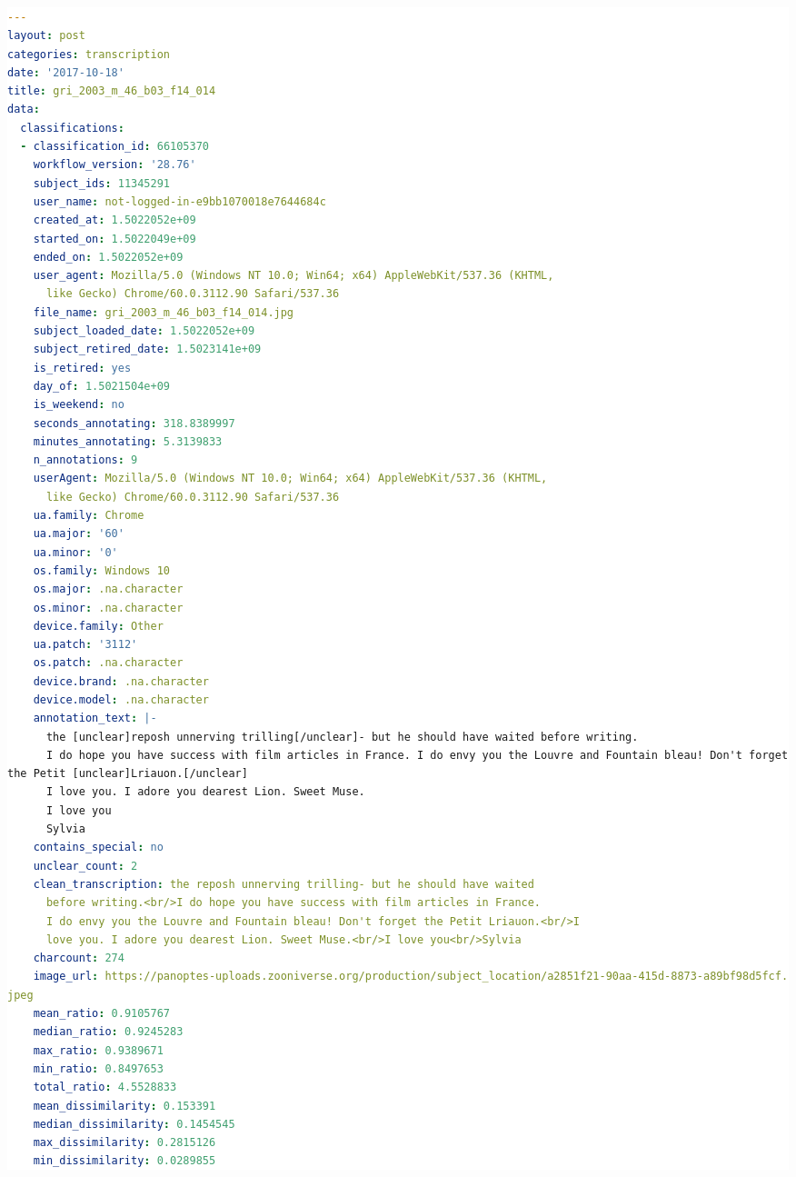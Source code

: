 ```yaml
---
layout: post
categories: transcription
date: '2017-10-18'
title: gri_2003_m_46_b03_f14_014
data:
  classifications:
  - classification_id: 66105370
    workflow_version: '28.76'
    subject_ids: 11345291
    user_name: not-logged-in-e9bb1070018e7644684c
    created_at: 1.5022052e+09
    started_on: 1.5022049e+09
    ended_on: 1.5022052e+09
    user_agent: Mozilla/5.0 (Windows NT 10.0; Win64; x64) AppleWebKit/537.36 (KHTML,
      like Gecko) Chrome/60.0.3112.90 Safari/537.36
    file_name: gri_2003_m_46_b03_f14_014.jpg
    subject_loaded_date: 1.5022052e+09
    subject_retired_date: 1.5023141e+09
    is_retired: yes
    day_of: 1.5021504e+09
    is_weekend: no
    seconds_annotating: 318.8389997
    minutes_annotating: 5.3139833
    n_annotations: 9
    userAgent: Mozilla/5.0 (Windows NT 10.0; Win64; x64) AppleWebKit/537.36 (KHTML,
      like Gecko) Chrome/60.0.3112.90 Safari/537.36
    ua.family: Chrome
    ua.major: '60'
    ua.minor: '0'
    os.family: Windows 10
    os.major: .na.character
    os.minor: .na.character
    device.family: Other
    ua.patch: '3112'
    os.patch: .na.character
    device.brand: .na.character
    device.model: .na.character
    annotation_text: |-
      the [unclear]reposh unnerving trilling[/unclear]- but he should have waited before writing.
      I do hope you have success with film articles in France. I do envy you the Louvre and Fountain bleau! Don't forget the Petit [unclear]Lriauon.[/unclear]
      I love you. I adore you dearest Lion. Sweet Muse.
      I love you
      Sylvia
    contains_special: no
    unclear_count: 2
    clean_transcription: the reposh unnerving trilling- but he should have waited
      before writing.<br/>I do hope you have success with film articles in France.
      I do envy you the Louvre and Fountain bleau! Don't forget the Petit Lriauon.<br/>I
      love you. I adore you dearest Lion. Sweet Muse.<br/>I love you<br/>Sylvia
    charcount: 274
    image_url: https://panoptes-uploads.zooniverse.org/production/subject_location/a2851f21-90aa-415d-8873-a89bf98d5fcf.jpeg
    mean_ratio: 0.9105767
    median_ratio: 0.9245283
    max_ratio: 0.9389671
    min_ratio: 0.8497653
    total_ratio: 4.5528833
    mean_dissimilarity: 0.153391
    median_dissimilarity: 0.1454545
    max_dissimilarity: 0.2815126
    min_dissimilarity: 0.0289855
```